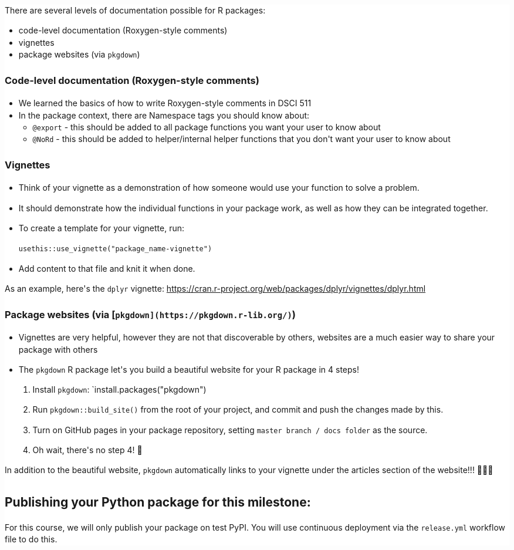 There are several levels of documentation possible for R packages:
- code-level documentation (Roxygen-style comments)
- vignettes
- package websites (via `pkgdown`)

### Code-level documentation (Roxygen-style comments)

- We learned the basics of how to write Roxygen-style comments in DSCI 511
- In the package context, there are Namespace tags you should know about:
    - `@export` - this should be added to all package functions you want your user to know about
    - `@NoRd` - this should be added to helper/internal helper functions that you don't want your user to know about

### Vignettes
- Think of your vignette as a demonstration of how someone would use your function to solve a problem. 

- It should demonstrate how the individual functions in your package work, as well as how they can be integrated together.

- To create a template for your vignette, run:
    ```
    usethis::use_vignette("package_name-vignette")
    ```
    
- Add content to that file and knit it when done.

As an example, here's the `dplyr` vignette: <https://cran.r-project.org/web/packages/dplyr/vignettes/dplyr.html>

### Package websites (via [`pkgdown](https://pkgdown.r-lib.org/)`)

- Vignettes are very helpful, however they are not that discoverable by others, websites are a much easier way to share your package with others

- The `pkgdown` R package let's you build a beautiful website for your R package in 4 steps!

    1. Install `pkgdown`: `install.packages("pkgdown")

    2. Run `pkgdown::build_site()` from the root of your project, and commit and push the changes made by this.

    3. Turn on GitHub pages in your package repository, setting `master branch / docs folder` as the source.
    
    4. Oh wait, there's no step 4! 🎉

In addition to the beautiful website, `pkgdown` automatically links to your vignette under the articles section of the website!!! 🎉🎉🎉

## Publishing your Python package for this milestone:

For this course, we will only publish your package on test PyPI. You will use continuous deployment via the `release.yml` workflow file to do this.
